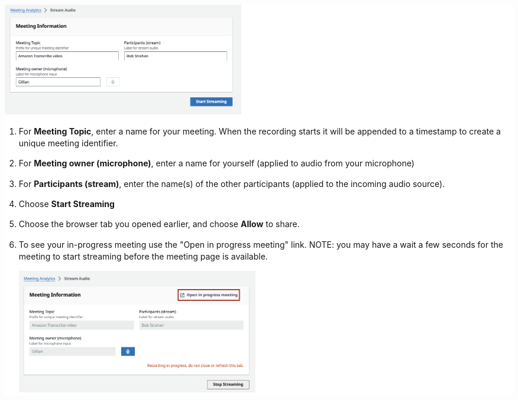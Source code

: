    <img src="./images/readme-stream-audio.png" alt="Stream Audio Tab" width="400"/>

1. For **Meeting Topic**, enter a name for your meeting. When the recording starts it will be appended to a timestamp to create a unique meeting identifier.
1. For **Meeting owner (microphone)**, enter a name for yourself (applied to audio from your microphone)
1. For **Participants (stream)**, enter the name(s) of the other participants (applied to the incoming audio source). 
1. Choose **Start Streaming**
1. Choose the browser tab you opened earlier, and choose **Allow** to share.
1. To see your in-progress meeting use the "Open in progress meeting" link.
NOTE: you may have a wait a few seconds for the meeting to start streaming before the meeting page is available. 
   
    <img src="./images/readme-stream-audio-open-meeting.png" alt="Stream audio open meeting link" width="400"/>
